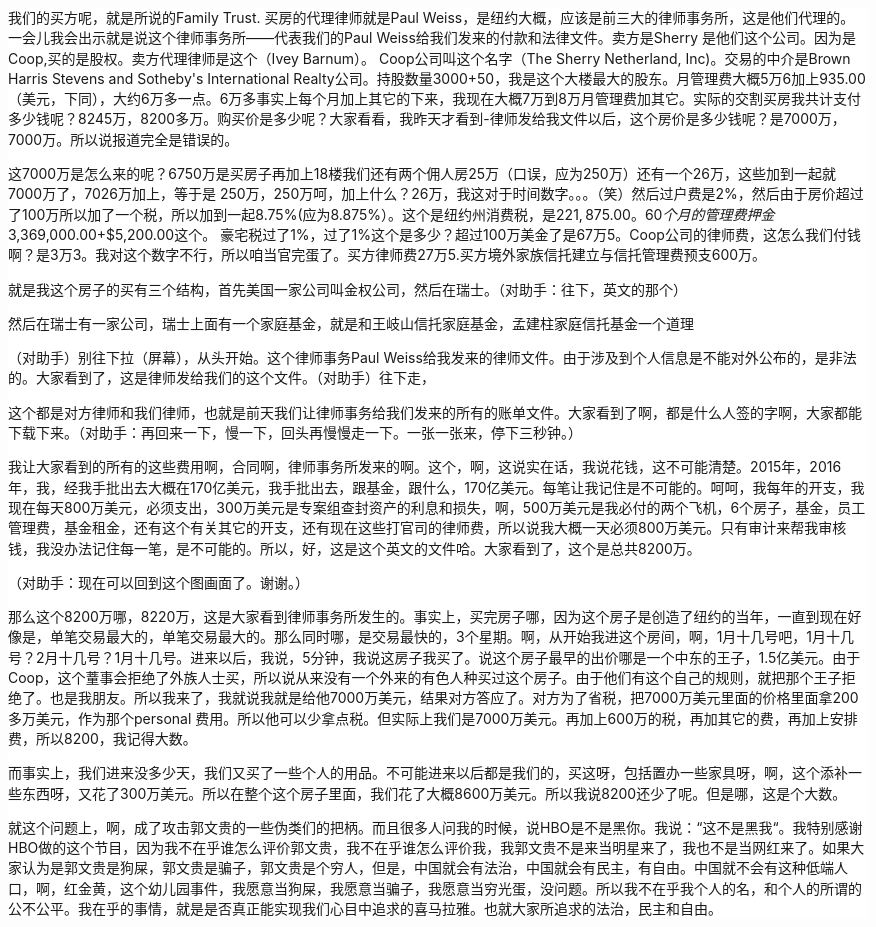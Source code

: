 



我们的买方呢，就是所说的Family Trust. 买房的代理律师就是Paul Weiss，是纽约大概，应该是前三大的律师事务所，这是他们代理的。一会儿我会出示就是说这个律师事务所——代表我们的Paul Weiss给我们发来的付款和法律文件。卖方是Sherry 是他们这个公司。因为是Coop,买的是股权。卖方代理律师是这个（Ivey Barnum）。 Coop公司叫这个名字（The Sherry Netherland, Inc)。交易的中介是Brown Harris Stevens and Sotheby&#39;s International Realty公司。持股数量3000+50，我是这个大楼最大的股东。月管理费大概5万6加上935.00（美元，下同），大约6万多一点。6万多事实上每个月加上其它的下来，我现在大概7万到8万月管理费加其它。实际的交割买房我共计支付多少钱呢？8245万，8200多万。购买价是多少呢？大家看看，我昨天才看到-律师发给我文件以后，这个房价是多少钱呢？是7000万，7000万。所以说报道完全是错误的。





这7000万是怎么来的呢？6750万是买房子再加上18楼我们还有两个佣人房25万（口误，应为250万）还有一个26万，这些加到一起就7000万了，7026万加上，等于是 250万，250万呵，加上什么？26万，我这对于时间数字。。。（笑）然后过户费是2%，然后由于房价超过了100万所以加了一个税，所以加到一起8.75%(应为8.875%）。这个是纽约州消费税，是$221,875.00。60个月的管理费押金$3,369,000.00+$5,200.00这个。 豪宅税过了1%，过了1%这个是多少？超过100万美金了是67万5。Coop公司的律师费，这怎么我们付钱啊？是3万3。我对这个数字不行，所以咱当官完蛋了。买方律师费27万5.买方境外家族信托建立与信托管理费预支600万。

就是我这个房子的买有三个结构，首先美国一家公司叫金权公司，然后在瑞士。（对助手：往下，英文的那个）





然后在瑞士有一家公司，瑞士上面有一个家庭基金，就是和王岐山信托家庭基金，孟建柱家庭信托基金一个道理

（对助手）别往下拉（屏幕），从头开始。这个律师事务Paul Weiss给我发来的律师文件。由于涉及到个人信息是不能对外公布的，是非法的。大家看到了，这是律师发给我们的这个文件。（对助手）往下走，




这个都是对方律师和我们律师，也就是前天我们让律师事务给我们发来的所有的账单文件。大家看到了啊，都是什么人签的字啊，大家都能下载下来。（对助手：再回来一下，慢一下，回头再慢慢走一下。一张一张来，停下三秒钟。）











我让大家看到的所有的这些费用啊，合同啊，律师事务所发来的啊。这个，啊，这说实在话，我说花钱，这不可能清楚。2015年，2016年，我，经我手批出去大概在170亿美元，我手批出去，跟基金，跟什么，170亿美元。每笔让我记住是不可能的。呵呵，我每年的开支，我现在每天800万美元，必须支出，300万美元是专案组查封资产的利息和损失，啊，500万美元是我必付的两个飞机，6个房子，基金，员工管理费，基金租金，还有这个有关其它的开支，还有现在这些打官司的律师费，所以说我大概一天必须800万美元。只有审计来帮我审核钱，我没办法记住每一笔，是不可能的。所以，好，这是这个英文的文件哈。大家看到了，这个是总共8200万。


（对助手：现在可以回到这个图画面了。谢谢。）


那么这个8200万哪，8220万，这是大家看到律师事务所发生的。事实上，买完房子哪，因为这个房子是创造了纽约的当年，一直到现在好像是，单笔交易最大的，单笔交易最大的。那么同时哪，是交易最快的，3个星期。啊，从开始我进这个房间，啊，1月十几号吧，1月十几号？2月十几号？1月十几号。进来以后，我说，5分钟，我说这房子我买了。说这个房子最早的出价哪是一个中东的王子，1.5亿美元。由于Coop，这个蕫事会拒绝了外族人士买，所以说从来没有一个外来的有色人种买过这个房子。由于他们有这个自己的规则，就把那个王子拒绝了。也是我朋友。所以我来了，我就说我就是给他7000万美元，结果对方答应了。对方为了省税，把7000万美元里面的价格里面拿200多万美元，作为那个personal 费用。所以他可以少拿点税。但实际上我们是7000万美元。再加上600万的税，再加其它的费，再加上安排费，所以8200，我记得大数。


而事实上，我们进来没多少天，我们又买了一些个人的用品。不可能进来以后都是我们的，买这呀，包括置办一些家具呀，啊，这个添补一些东西呀，又花了300万美元。所以在整个这个房子里面，我们花了大概8600万美元。所以我说8200还少了呢。但是哪，这是个大数。

就这个问题上，啊，成了攻击郭文贵的一些伪类们的把柄。而且很多人问我的时候，说HBO是不是黑你。我说：“这不是黑我“。我特别感谢HBO做的这个节目，因为我不在乎谁怎么评价郭文贵，我不在乎谁怎么评价我，我郭文贵不是来当明星来了，我也不是当网红来了。如果大家认为是郭文贵是狗屎，郭文贵是骗子，郭文贵是个穷人，但是，中国就会有法治，中国就会有民主，有自由。中国就不会有这种低端人口，啊，红金黄，这个幼儿园事件，我愿意当狗屎，我愿意当骗子，我愿意当穷光蛋，没问题。所以我不在乎我个人的名，和个人的所谓的公不公平。我在乎的事情，就是是否真正能实现我们心目中追求的喜马拉雅。也就大家所追求的法治，民主和自由。

